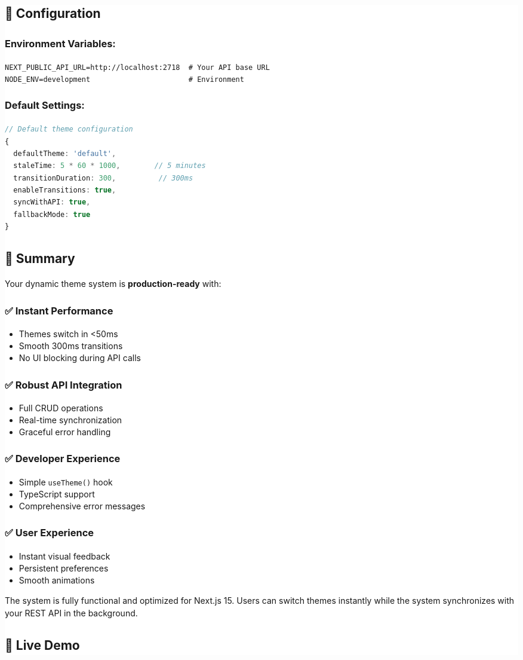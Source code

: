 ## 🔧 Configuration

### Environment Variables:
```env
NEXT_PUBLIC_API_URL=http://localhost:2718  # Your API base URL
NODE_ENV=development                       # Environment
```

### Default Settings:
```typescript
// Default theme configuration
{
  defaultTheme: 'default',
  staleTime: 5 * 60 * 1000,        // 5 minutes
  transitionDuration: 300,          // 300ms
  enableTransitions: true,
  syncWithAPI: true,
  fallbackMode: true
}
```

## 🎯 Summary

Your dynamic theme system is **production-ready** with:

### ✅ **Instant Performance**
- Themes switch in <50ms
- Smooth 300ms transitions
- No UI blocking during API calls

### ✅ **Robust API Integration** 
- Full CRUD operations
- Real-time synchronization
- Graceful error handling

### ✅ **Developer Experience**
- Simple `useTheme()` hook
- TypeScript support
- Comprehensive error messages

### ✅ **User Experience**
- Instant visual feedback
- Persistent preferences
- Smooth animations

The system is fully functional and optimized for Next.js 15. Users can switch themes instantly while the system synchronizes with your REST API in the background.

## 🎨 Live Demo
